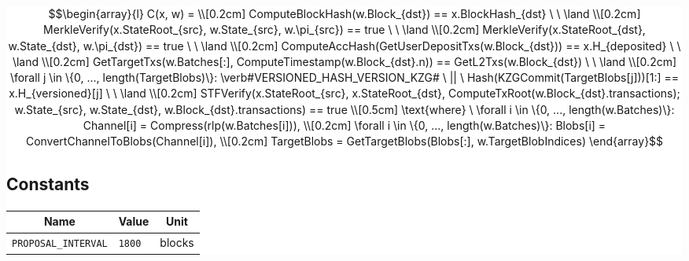 ```math
\begin{array}{l}
C(x, w) =
\\[0.2cm]
ComputeBlockHash(w.Block_{dst}) == x.BlockHash_{dst} \ \ \land
\\[0.2cm]
MerkleVerify(x.StateRoot_{src}, w.State_{src}, w.\pi_{src}) == true \ \ \land
\\[0.2cm]
MerkleVerify(x.StateRoot_{dst}, w.State_{dst}, w.\pi_{dst}) == true \ \ \land
\\[0.2cm]
ComputeAccHash(GetUserDepositTxs(w.Block_{dst})) == x.H_{deposited} \ \ \land
\\[0.2cm]
GetTargetTxs(w.Batches[:], ComputeTimestamp(w.Block_{dst}.n)) == GetL2Txs(w.Block_{dst}) \ \ \land
\\[0.2cm]
\forall j \in \{0, ..., length(TargetBlobs)\}: \verb#VERSIONED_HASH_VERSION_KZG# \ || \ Hash(KZGCommit(TargetBlobs[j]))[1:] == x.H_{versioned}[j] \ \ \land
\\[0.2cm]
STFVerify(x.StateRoot_{src}, x.StateRoot_{dst}, ComputeTxRoot(w.Block_{dst}.transactions); w.State_{src}, w.State_{dst}, w.Block_{dst}.transactions) == true
\\[0.5cm]
\text{where} \ \forall i \in \{0, ..., length(w.Batches)\}: Channel[i] = Compress(rlp(w.Batches[i])),
\\[0.2cm]
\forall i \in \{0, ..., length(w.Batches)\}: Blobs[i] = ConvertChannelToBlobs(Channel[i]),
\\[0.2cm]
TargetBlobs = GetTargetBlobs(Blobs[:], w.TargetBlobIndices)
\end{array}
```

## Constants

| Name                | Value  | Unit   |
|---------------------|--------|--------|
| `PROPOSAL_INTERVAL` | `1800` | blocks |


[g-checkpoint-output]: ../glossary.md#checkpoint-output
[g-state]: ../glossary.md#state
[g-zk-fault-proof]: ../glossary.md#zk-fault-proof
[g-l2-output]: ../glossary.md#l2-output-root
[g-sequencer-batch]: ../glossary.md#sequencer-batch
[g-user-deposited]: ../glossary.md#user-deposited-transaction
[g-batcher-transaction]: ../glossary.md#batcher-transaction
[g-channel]: ../glossary.md#channel
[g-channel-frame]: ../glossary.md#channel-frame
[g-sequencer]: ../glossary.md#sequencer
[g-security-council]: ../glossary.md#security-council